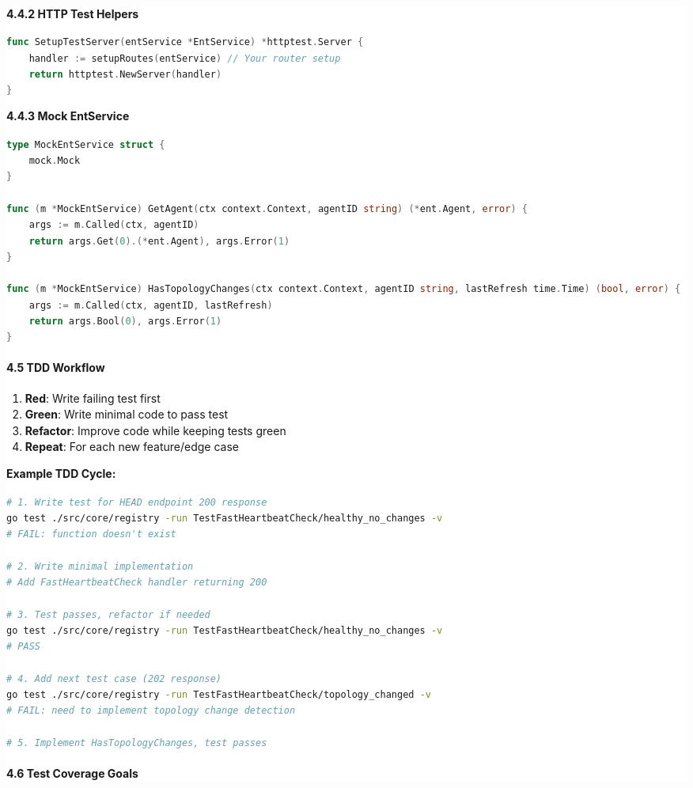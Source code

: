 **4.4.2 HTTP Test Helpers**
```go
func SetupTestServer(entService *EntService) *httptest.Server {
    handler := setupRoutes(entService) // Your router setup
    return httptest.NewServer(handler)
}
```

**4.4.3 Mock EntService**
```go
type MockEntService struct {
    mock.Mock
}

func (m *MockEntService) GetAgent(ctx context.Context, agentID string) (*ent.Agent, error) {
    args := m.Called(ctx, agentID)
    return args.Get(0).(*ent.Agent), args.Error(1)
}

func (m *MockEntService) HasTopologyChanges(ctx context.Context, agentID string, lastRefresh time.Time) (bool, error) {
    args := m.Called(ctx, agentID, lastRefresh)
    return args.Bool(0), args.Error(1)
}
```

#### 4.5 TDD Workflow

1. **Red**: Write failing test first
2. **Green**: Write minimal code to pass test  
3. **Refactor**: Improve code while keeping tests green
4. **Repeat**: For each new feature/edge case

**Example TDD Cycle:**
```bash
# 1. Write test for HEAD endpoint 200 response
go test ./src/core/registry -run TestFastHeartbeatCheck/healthy_no_changes -v
# FAIL: function doesn't exist

# 2. Write minimal implementation
# Add FastHeartbeatCheck handler returning 200

# 3. Test passes, refactor if needed
go test ./src/core/registry -run TestFastHeartbeatCheck/healthy_no_changes -v  
# PASS

# 4. Add next test case (202 response)
go test ./src/core/registry -run TestFastHeartbeatCheck/topology_changed -v
# FAIL: need to implement topology change detection

# 5. Implement HasTopologyChanges, test passes
```

#### 4.6 Test Coverage Goals
